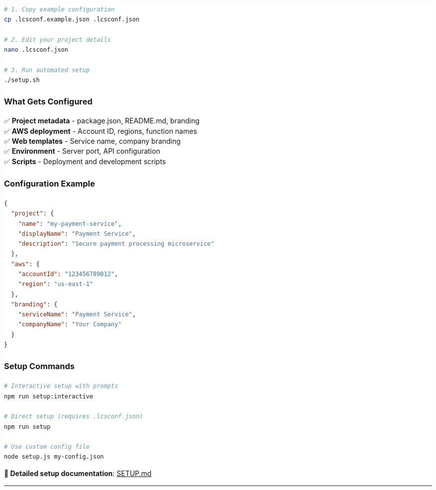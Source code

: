 ```bash
# 1. Copy example configuration
cp .lcsconf.example.json .lcsconf.json

# 2. Edit your project details
nano .lcsconf.json

# 3. Run automated setup
./setup.sh
```

### What Gets Configured

✅ **Project metadata** - package.json, README.md, branding  
✅ **AWS deployment** - Account ID, regions, function names  
✅ **Web templates** - Service name, company branding  
✅ **Environment** - Server port, API configuration  
✅ **Scripts** - Deployment and development scripts  

### Configuration Example

```json
{
  "project": {
    "name": "my-payment-service",
    "displayName": "Payment Service",
    "description": "Secure payment processing microservice"
  },
  "aws": {
    "accountId": "123456789012",
    "region": "us-east-1"
  },
  "branding": {
    "serviceName": "Payment Service",
    "companyName": "Your Company"
  }
}
```

### Setup Commands

```bash
# Interactive setup with prompts
npm run setup:interactive

# Direct setup (requires .lcsconf.json)
npm run setup

# Use custom config file
node setup.js my-config.json
```

**📖 Detailed setup documentation**: [SETUP.md](SETUP.md)

---